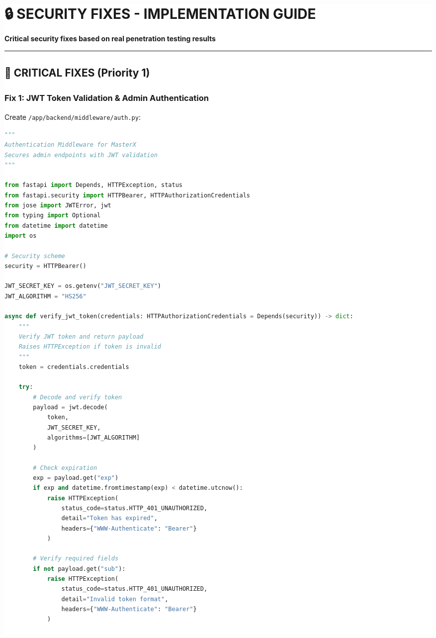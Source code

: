 # 🔒 SECURITY FIXES - IMPLEMENTATION GUIDE

**Critical security fixes based on real penetration testing results**

---

## 🚨 CRITICAL FIXES (Priority 1)

### Fix 1: JWT Token Validation & Admin Authentication

Create `/app/backend/middleware/auth.py`:

```python
"""
Authentication Middleware for MasterX
Secures admin endpoints with JWT validation
"""

from fastapi import Depends, HTTPException, status
from fastapi.security import HTTPBearer, HTTPAuthorizationCredentials
from jose import JWTError, jwt
from typing import Optional
from datetime import datetime
import os

# Security scheme
security = HTTPBearer()

JWT_SECRET_KEY = os.getenv("JWT_SECRET_KEY")
JWT_ALGORITHM = "HS256"

async def verify_jwt_token(credentials: HTTPAuthorizationCredentials = Depends(security)) -> dict:
    """
    Verify JWT token and return payload
    Raises HTTPException if token is invalid
    """
    token = credentials.credentials
    
    try:
        # Decode and verify token
        payload = jwt.decode(
            token,
            JWT_SECRET_KEY,
            algorithms=[JWT_ALGORITHM]
        )
        
        # Check expiration
        exp = payload.get("exp")
        if exp and datetime.fromtimestamp(exp) < datetime.utcnow():
            raise HTTPException(
                status_code=status.HTTP_401_UNAUTHORIZED,
                detail="Token has expired",
                headers={"WWW-Authenticate": "Bearer"}
            )
        
        # Verify required fields
        if not payload.get("sub"):
            raise HTTPException(
                status_code=status.HTTP_401_UNAUTHORIZED,
                detail="Invalid token format",
                headers={"WWW-Authenticate": "Bearer"}
            )
        
```